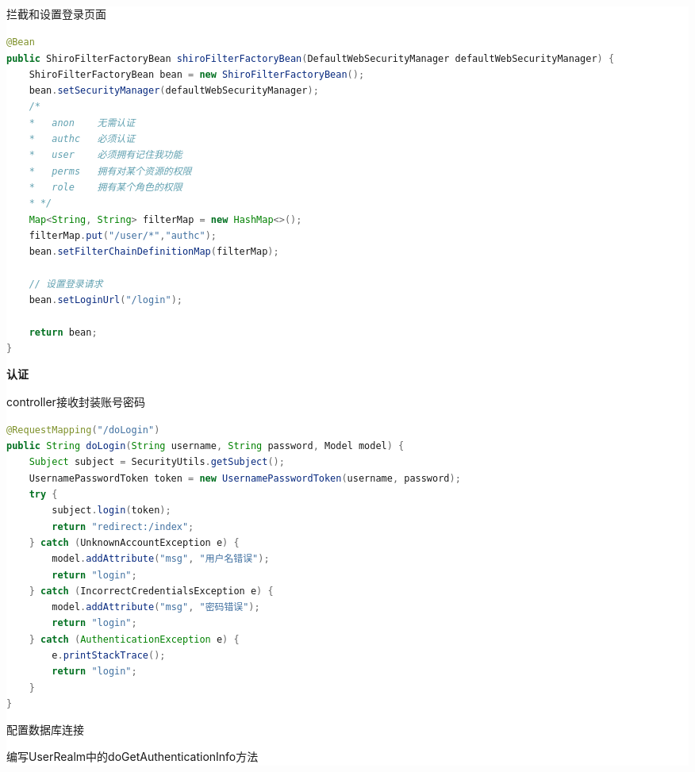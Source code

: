 拦截和设置登录页面

```java
@Bean
public ShiroFilterFactoryBean shiroFilterFactoryBean(DefaultWebSecurityManager defaultWebSecurityManager) {
    ShiroFilterFactoryBean bean = new ShiroFilterFactoryBean();
    bean.setSecurityManager(defaultWebSecurityManager);
    /*
    *   anon    无需认证
    *   authc   必须认证
    *   user    必须拥有记住我功能
    *   perms   拥有对某个资源的权限
    *   role    拥有某个角色的权限
    * */
    Map<String, String> filterMap = new HashMap<>();
    filterMap.put("/user/*","authc");
    bean.setFilterChainDefinitionMap(filterMap);

    // 设置登录请求
    bean.setLoginUrl("/login");

    return bean;
}
```

**认证**

controller接收封装账号密码

```java
@RequestMapping("/doLogin")
public String doLogin(String username, String password, Model model) {
    Subject subject = SecurityUtils.getSubject();
    UsernamePasswordToken token = new UsernamePasswordToken(username, password);
    try {
        subject.login(token);
        return "redirect:/index";
    } catch (UnknownAccountException e) {
        model.addAttribute("msg", "用户名错误");
        return "login";
    } catch (IncorrectCredentialsException e) {
        model.addAttribute("msg", "密码错误");
        return "login";
    } catch (AuthenticationException e) {
        e.printStackTrace();
        return "login";
    }
}
```

配置数据库连接

编写UserRealm中的doGetAuthenticationInfo方法
